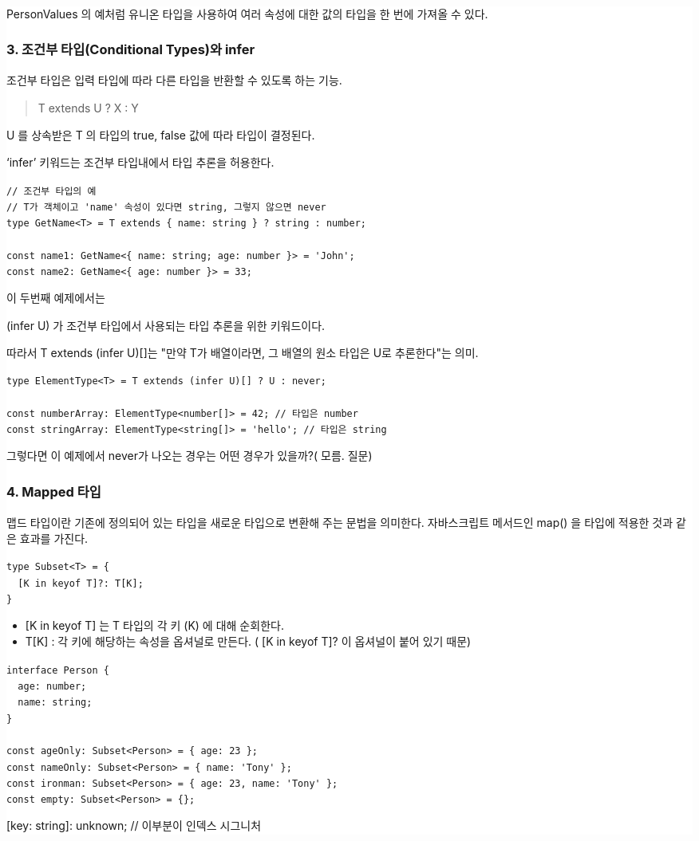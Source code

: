 PersonValues 의 예처럼 유니온 타입을 사용하여 여러 속성에 대한 값의 타입을 한 번에 가져올 수 있다.

### 3. 조건부 타입(Conditional Types)와 infer

조건부 타입은 입력 타입에 따라 다른 타입을 반환할 수 있도록 하는 기능.

> T extends U ? X : Y
> 

U 를 상속받은 T 의 타입의 true, false 값에 따라 타입이 결정된다.

‘infer’ 키워드는 조건부 타입내에서 타입 추론을 허용한다.

```tsx
// 조건부 타입의 예
// T가 객체이고 'name' 속성이 있다면 string, 그렇지 않으면 never
type GetName<T> = T extends { name: string } ? string : number;

const name1: GetName<{ name: string; age: number }> = 'John';
const name2: GetName<{ age: number }> = 33;
```

이 두번째 예제에서는

(infer U) 가 조건부 타입에서 사용되는 타입 추론을 위한 키워드이다. 

따라서 T extends (infer U)[]는 "만약 T가 배열이라면, 그 배열의 원소 타입은 U로 추론한다"는 의미.

```tsx
type ElementType<T> = T extends (infer U)[] ? U : never;

const numberArray: ElementType<number[]> = 42; // 타입은 number
const stringArray: ElementType<string[]> = 'hello'; // 타입은 string
```

그렇다면 이 예제에서 never가 나오는 경우는 어떤 경우가 있을까?( 모름. 질문)

### 4. Mapped 타입

맵드 타입이란 기존에 정의되어 있는 타입을 새로운 타입으로 변환해 주는 문법을 의미한다. 자바스크립트 메서드인 map() 을 타입에 적용한 것과 같은 효과를 가진다.

```tsx
type Subset<T> = {
  [K in keyof T]?: T[K];
}
```

- [K in keyof T] 는 T 타입의 각 키 (K) 에 대해 순회한다.
- T[K] : 각 키에 해당하는 속성을 옵셔널로 만든다. ( [K in keyof T]? 이 옵셔널이 붙어 있기 때문)

```tsx
interface Person {
  age: number;
  name: string;
}

const ageOnly: Subset<Person> = { age: 23 };
const nameOnly: Subset<Person> = { name: 'Tony' };
const ironman: Subset<Person> = { age: 23, name: 'Tony' };
const empty: Subset<Person> = {};
```


  [key: string]: unknown; // 이부분이 인덱스 시그니처